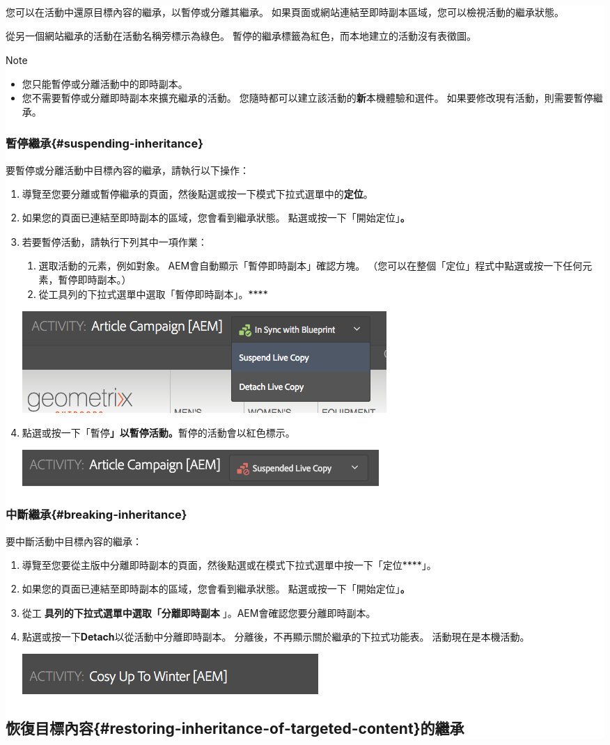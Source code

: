 您可以在活動中還原目標內容的繼承，以暫停或分離其繼承。 如果頁面或網站連結至即時副本區域，您可以檢視活動的繼承狀態。

從另一個網站繼承的活動在活動名稱旁標示為綠色。 暫停的繼承標籤為紅色，而本地建立的活動沒有表徵圖。

>[!NOTE]
>
>* 您只能暫停或分離活動中的即時副本。
>* 您不需要暫停或分離即時副本來擴充繼承的活動。 您隨時都可以建立該活動的&#x200B;**新**&#x200B;本機體驗和選件。 如果要修改現有活動，則需要暫停繼承。

>



### 暫停繼承{#suspending-inheritance}

要暫停或分離活動中目標內容的繼承，請執行以下操作：

1. 導覽至您要分離或暫停繼承的頁面，然後點選或按一下模式下拉式選單中的&#x200B;**定位**。
1. 如果您的頁面已連結至即時副本的區域，您會看到繼承狀態。 點選或按一下「開始定位」**。**
1. 若要暫停活動，請執行下列其中一項作業：

   1. 選取活動的元素，例如對象。 AEM會自動顯示「暫停即時副本」確認方塊。 （您可以在整個「定位」程式中點選或按一下任何元素，暫停即時副本。）
   1. 從工具列的下拉式選單中選取「暫停即時副本」。****

   ![暫停即時副本](/help/sites-cloud/authoring/assets/multisite-suspend-livecopy.png)

1. 點選或按一下「暫停&#x200B;**」以暫停活動。**&#x200B;暫停的活動會以紅色標示。

   ![暫停的即時副本](/help/sites-cloud/authoring/assets/multisite-suspended.png)

### 中斷繼承{#breaking-inheritance}

要中斷活動中目標內容的繼承：

1. 導覽至您要從主版中分離即時副本的頁面，然後點選或在模式下拉式選單中按一下「定位&#x200B;****」。
1. 如果您的頁面已連結至即時副本的區域，您會看到繼承狀態。 點選或按一下「開始定位」**。**
1. 從工 **具列的下拉式選單中選取「分離即時副本** 」。AEM會確認您要分離即時副本。
1. 點選或按一下&#x200B;**Detach**&#x200B;以從活動中分離即時副本。 分離後，不再顯示關於繼承的下拉式功能表。 活動現在是本機活動。

   ![本地活動](/help/sites-cloud/authoring/assets/multisite-winter.png)

## 恢復目標內容{#restoring-inheritance-of-targeted-content}的繼承
